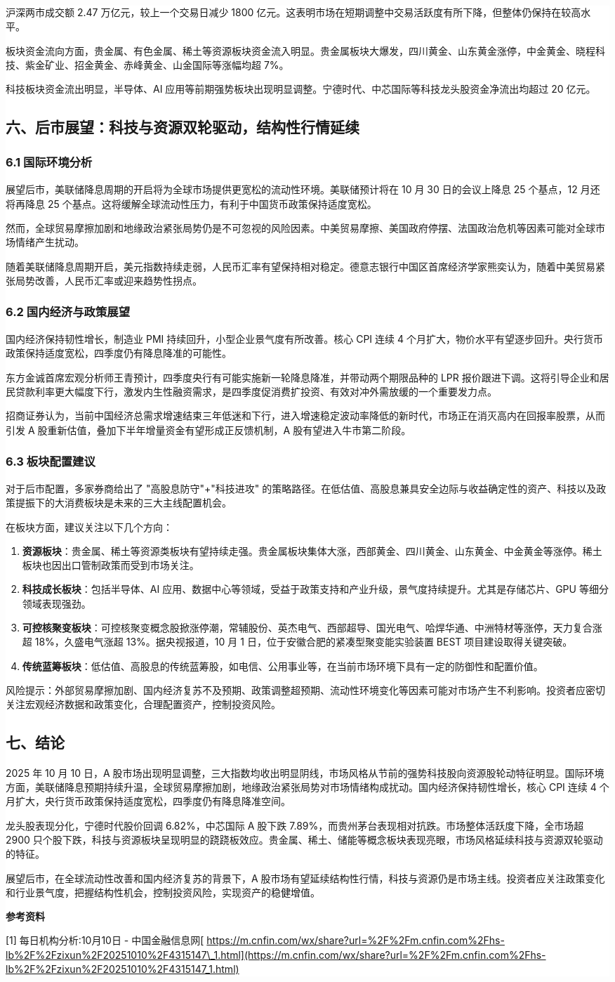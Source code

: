 沪深两市成交额 2.47 万亿元，较上一个交易日减少 1800 亿元。这表明市场在短期调整中交易活跃度有所下降，但整体仍保持在较高水平。

板块资金流向方面，贵金属、有色金属、稀土等资源板块资金流入明显。贵金属板块大爆发，四川黄金、山东黄金涨停，中金黄金、晓程科技、紫金矿业、招金黄金、赤峰黄金、山金国际等涨幅均超 7%。

科技板块资金流出明显，半导体、AI 应用等前期强势板块出现明显调整。宁德时代、中芯国际等科技龙头股资金净流出均超过 20 亿元。

## 六、后市展望：科技与资源双轮驱动，结构性行情延续

### 6.1 国际环境分析

展望后市，美联储降息周期的开启将为全球市场提供更宽松的流动性环境。美联储预计将在 10 月 30 日的会议上降息 25 个基点，12 月还将再降息 25 个基点。这将缓解全球流动性压力，有利于中国货币政策保持适度宽松。

然而，全球贸易摩擦加剧和地缘政治紧张局势仍是不可忽视的风险因素。中美贸易摩擦、美国政府停摆、法国政治危机等因素可能对全球市场情绪产生扰动。

随着美联储降息周期开启，美元指数持续走弱，人民币汇率有望保持相对稳定。德意志银行中国区首席经济学家熊奕认为，随着中美贸易紧张局势改善，人民币汇率或迎来趋势性拐点。

### 6.2 国内经济与政策展望

国内经济保持韧性增长，制造业 PMI 持续回升，小型企业景气度有所改善。核心 CPI 连续 4 个月扩大，物价水平有望逐步回升。央行货币政策保持适度宽松，四季度仍有降息降准的可能性。

东方金诚首席宏观分析师王青预计，四季度央行有可能实施新一轮降息降准，并带动两个期限品种的 LPR 报价跟进下调。这将引导企业和居民贷款利率更大幅度下行，激发内生性融资需求，是四季度促消费扩投资、有效对冲外需放缓的一个重要发力点。

招商证券认为，当前中国经济总需求增速结束三年低迷和下行，进入增速稳定波动率降低的新时代，市场正在消灭高内在回报率股票，从而引发 A 股重新估值，叠加下半年增量资金有望形成正反馈机制，A 股有望进入牛市第二阶段。

### 6.3 板块配置建议

对于后市配置，多家券商给出了 "高股息防守"+"科技进攻" 的策略路径。在低估值、高股息兼具安全边际与收益确定性的资产、科技以及政策提振下的大消费板块是未来的三大主线配置机会。

在板块方面，建议关注以下几个方向：



1. **资源板块**：贵金属、稀土等资源类板块有望持续走强。贵金属板块集体大涨，西部黄金、四川黄金、山东黄金、中金黄金等涨停。稀土板块也因出口管制政策而受到市场关注。

2. **科技成长板块**：包括半导体、AI 应用、数据中心等领域，受益于政策支持和产业升级，景气度持续提升。尤其是存储芯片、GPU 等细分领域表现强劲。

3. **可控核聚变板块**：可控核聚变概念股掀涨停潮，常辅股份、英杰电气、西部超导、国光电气、哈焊华通、中洲特材等涨停，天力复合涨超 18%，久盛电气涨超 13%。据央视报道，10 月 1 日，位于安徽合肥的紧凑型聚变能实验装置 BEST 项目建设取得关键突破。

4. **传统蓝筹板块**：低估值、高股息的传统蓝筹股，如电信、公用事业等，在当前市场环境下具有一定的防御性和配置价值。

风险提示：外部贸易摩擦加剧、国内经济复苏不及预期、政策调整超预期、流动性环境变化等因素可能对市场产生不利影响。投资者应密切关注宏观经济数据和政策变化，合理配置资产，控制投资风险。

## 七、结论

2025 年 10 月 10 日，A 股市场出现明显调整，三大指数均收出明显阴线，市场风格从节前的强势科技股向资源股轮动特征明显。国际环境方面，美联储降息预期持续升温，全球贸易摩擦加剧，地缘政治紧张局势对市场情绪构成扰动。国内经济保持韧性增长，核心 CPI 连续 4 个月扩大，央行货币政策保持适度宽松，四季度仍有降息降准空间。

龙头股表现分化，宁德时代股价回调 6.82%，中芯国际 A 股下跌 7.89%，而贵州茅台表现相对抗跌。市场整体活跃度下降，全市场超 2900 只个股下跌，科技与资源板块呈现明显的跷跷板效应。贵金属、稀土、储能等概念板块表现亮眼，市场风格延续科技与资源双轮驱动的特征。

展望后市，在全球流动性改善和国内经济复苏的背景下，A 股市场有望延续结构性行情，科技与资源仍是市场主线。投资者应关注政策变化和行业景气度，把握结构性机会，控制投资风险，实现资产的稳健增值。

**参考资料&#x20;**

\[1] 每日机构分析:10月10日 - 中国金融信息网[ https://m.cnfin.com/wx/share?url=%2F%2Fm.cnfin.com%2Fhs-lb%2F%2Fzixun%2F20251010%2F4315147\_1.html](https://m.cnfin.com/wx/share?url=%2F%2Fm.cnfin.com%2Fhs-lb%2F%2Fzixun%2F20251010%2F4315147_1.html)
